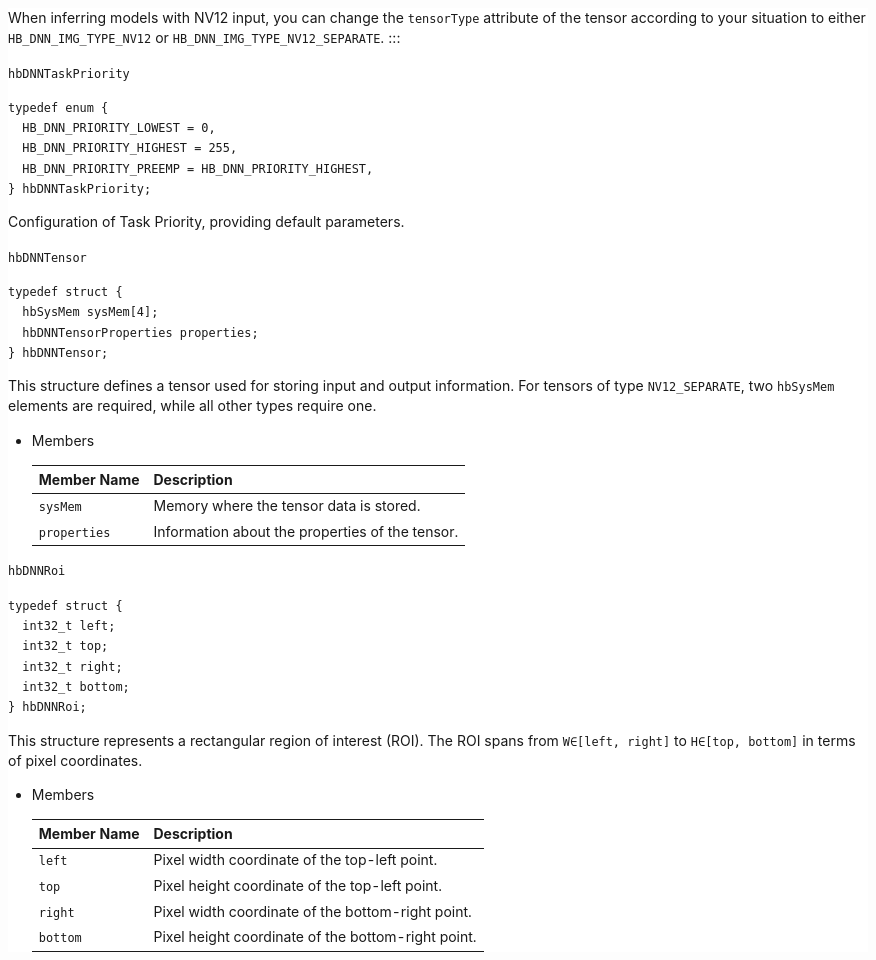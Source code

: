   When inferring models with NV12 input, you can change the ``tensorType`` attribute of the tensor according to your situation to either ``HB_DNN_IMG_TYPE_NV12`` or ``HB_DNN_IMG_TYPE_NV12_SEPARATE``.
:::

``hbDNNTaskPriority``

    typedef enum {
      HB_DNN_PRIORITY_LOWEST = 0,
      HB_DNN_PRIORITY_HIGHEST = 255,
      HB_DNN_PRIORITY_PREEMP = HB_DNN_PRIORITY_HIGHEST,
    } hbDNNTaskPriority;

Configuration of Task Priority, providing default parameters.

``hbDNNTensor``

```
typedef struct {
  hbSysMem sysMem[4];
  hbDNNTensorProperties properties;
} hbDNNTensor;
```

This structure defines a tensor used for storing input and output information. For tensors of type ``NV12_SEPARATE``, two ``hbSysMem`` elements are required, while all other types require one.

+ Members

    | Member Name  | Description                                   |
    |--------------|------------------------------------------------|
    | ``sysMem``     | Memory where the tensor data is stored.         |
    | ``properties`` | Information about the properties of the tensor. |

``hbDNNRoi``

```
typedef struct {
  int32_t left;
  int32_t top;
  int32_t right;
  int32_t bottom;
} hbDNNRoi;
```

This structure represents a rectangular region of interest (ROI). The ROI spans from `W∈[left, right]` to `H∈[top, bottom]` in terms of pixel coordinates.

+ Members

    | Member Name | Description                                       |
    |-------------|--------------------------------------------------|
    | ``left``   | Pixel width coordinate of the top-left point.      |
    | ``top``    | Pixel height coordinate of the top-left point.     |
    | ``right``  | Pixel width coordinate of the bottom-right point.  |
    | ``bottom`` | Pixel height coordinate of the bottom-right point. |
